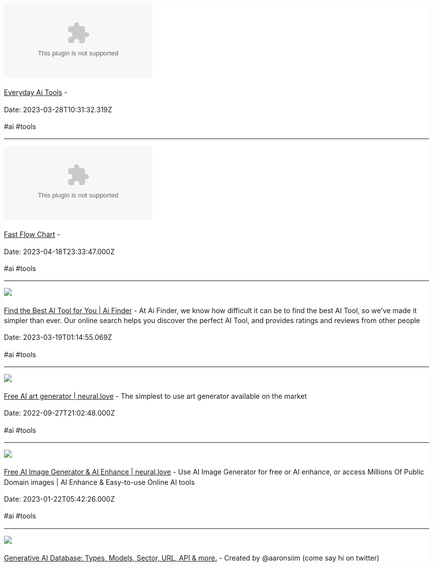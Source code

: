 
![](https://rdl.ink/render/https%3A%2F%2Feverydayaitools.com)

[Everyday Ai Tools](https://everydayaitools.com) - 

Date: 2023-03-28T10:31:32.319Z

#ai #tools

---

![](https://rdl.ink/render/https%3A%2F%2Fwww.fastflowchart.com)

[Fast Flow Chart](https://www.fastflowchart.com) - 

Date: 2023-04-18T23:33:47.000Z

#ai #tools

---

![](https://ai-finder.fra1.cdn.digitaloceanspaces.com/og%20image.png)

[Find the Best AI Tool for You | Ai Finder](https://ai-finder.net) - At Ai Finder, we know how difficult it can be to find the best AI Tool, so we've made it simpler than ever. Our online search helps you discover the perfect AI Tool, and provides ratings and reviews from other people

Date: 2023-03-19T01:14:55.069Z

#ai #tools

---

![](https://d2zga9r8admji.cloudfront.net/ai-photostock/og_image_aips.jpg)

[Free AI art generator | neural.love](https://neural.love/ai-art-generator) - The simplest to use art generator available on the market

Date: 2022-09-27T21:02:48.000Z

#ai #tools

---

![](https://d2zga9r8admji.cloudfront.net/og/image.jpg)

[Free AI Image Generator & AI Enhance | neural.love](https://neural.love) - Use AI Image Generator for free or AI enhance, or access Millions Of Public Domain images | AI Enhance & Easy-to-use Online AI tools

Date: 2023-01-22T05:42:26.000Z

#ai #tools

---

![](https://aaronsim.notion.site/image/https%3A%2F%2Fs3-us-west-2.amazonaws.com%2Fsecure.notion-static.com%2Fb2c022c7-6fe6-45cc-a505-1960f8211623%2Flogo_gif.gif?table=block&id=b5196c87-0594-498f-b1e0-d979428add2d&spaceId=a68d799d-4c9b-4d4e-961f-35785d48b89e&userId=&cache=v2)

[Generative AI Database: Types, Models, Sector, URL, API & more.](https://aaronsim.notion.site/Generative-AI-Database-Types-Models-Sector-URL-API-more-b5196c870594498fb1e0d979428add2d) - Created by @aaronsiim (come say hi on twitter)
